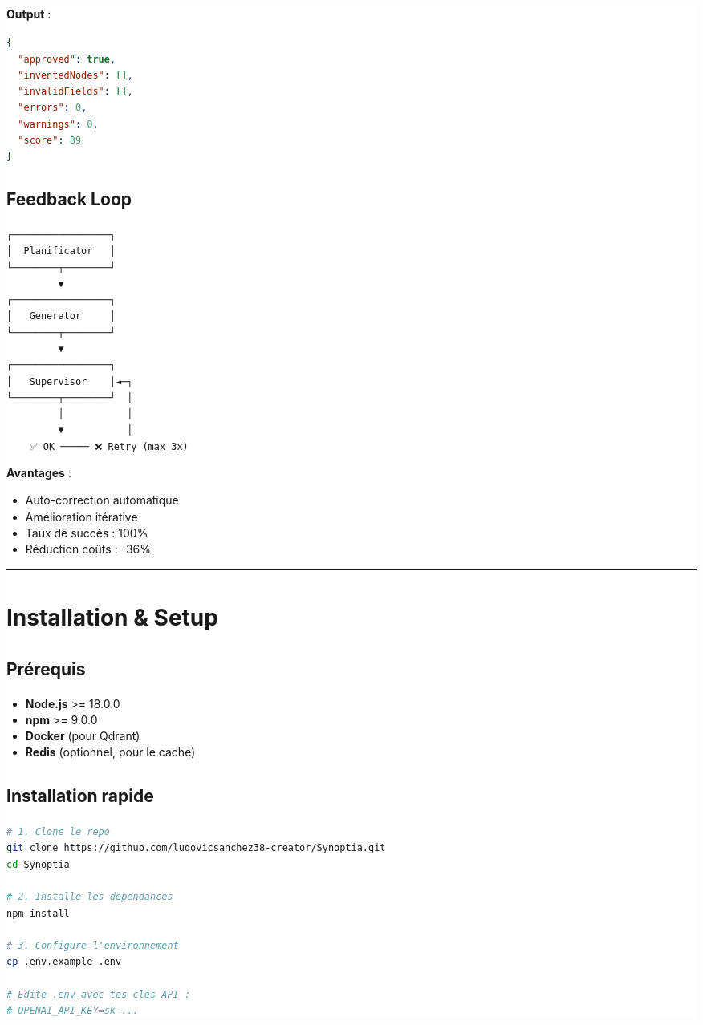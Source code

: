 **Output** :
```json
{
  "approved": true,
  "inventedNodes": [],
  "invalidFields": [],
  "errors": 0,
  "warnings": 0,
  "score": 89
}
```

## Feedback Loop

```
┌─────────────────┐
│  Planificator   │
└────────┬────────┘
         ▼
┌─────────────────┐
│   Generator     │
└────────┬────────┘
         ▼
┌─────────────────┐
│   Supervisor    │◄─┐
└────────┬────────┘  │
         │           │
         ▼           │
    ✅ OK ───── ❌ Retry (max 3x)
```

**Avantages** :
- Auto-correction automatique
- Amélioration itérative
- Taux de succès : 100%
- Réduction coûts : -36%

---

# Installation & Setup

## Prérequis

- **Node.js** >= 18.0.0
- **npm** >= 9.0.0
- **Docker** (pour Qdrant)
- **Redis** (optionnel, pour le cache)

## Installation rapide

```bash
# 1. Clone le repo
git clone https://github.com/ludovicsanchez38-creator/Synoptia.git
cd Synoptia

# 2. Installe les dépendances
npm install

# 3. Configure l'environnement
cp .env.example .env

# Édite .env avec tes clés API :
# OPENAI_API_KEY=sk-...
```